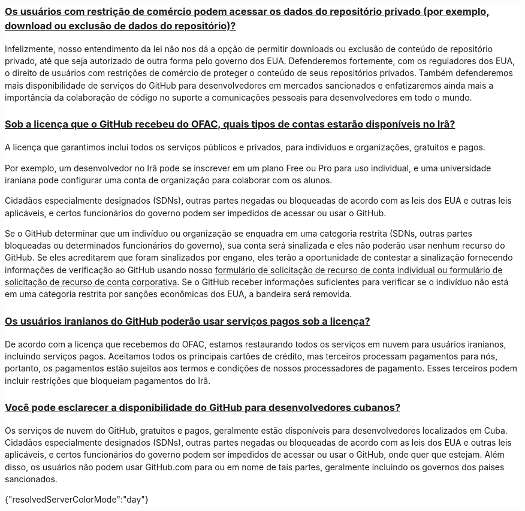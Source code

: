 ### [Os usuários com restrição de comércio podem acessar os dados do repositório privado (por exemplo, download ou exclusão de dados do repositório)?](#can-trade-restricted-users-access-private-repository-data-eg-downloading-or-deletion-of-repository-data) ###

Infelizmente, nosso entendimento da lei não nos dá a opção de permitir downloads ou exclusão de conteúdo de repositório privado, até que seja autorizado de outra forma pelo governo dos EUA. Defenderemos fortemente, com os reguladores dos EUA, o direito de usuários com restrições de comércio de proteger o conteúdo de seus repositórios privados. Também defenderemos mais disponibilidade de serviços do GitHub para desenvolvedores em mercados sancionados e enfatizaremos ainda mais a importância da colaboração de código no suporte a comunicações pessoais para desenvolvedores em todo o mundo.

### [Sob a licença que o GitHub recebeu do OFAC, quais tipos de contas estarão disponíveis no Irã?](#under-the-license-github-has-received-from-ofac-which-types-of-accounts-will-be-available-in-iran) ###

A licença que garantimos inclui todos os serviços públicos e privados, para indivíduos e organizações, gratuitos e pagos.

Por exemplo, um desenvolvedor no Irã pode se inscrever em um plano Free ou Pro para uso individual, e uma universidade iraniana pode configurar uma conta de organização para colaborar com os alunos.

Cidadãos especialmente designados (SDNs), outras partes negadas ou bloqueadas de acordo com as leis dos EUA e outras leis aplicáveis, e certos funcionários do governo podem ser impedidos de acessar ou usar o GitHub.

Se o GitHub determinar que um indivíduo ou organização se enquadra em uma categoria restrita (SDNs, outras partes bloqueadas ou determinados funcionários do governo), sua conta será sinalizada e eles não poderão usar nenhum recurso do GitHub. Se eles acreditarem que foram sinalizados por engano, eles terão a oportunidade de contestar a sinalização fornecendo informações de verificação ao GitHub usando nosso [formulário de solicitação de recurso de conta individual ou formulário de solicitação de recurso de conta corporativa](https://airtable.com/shrGBcceazKIoz6pY). Se o GitHub receber informações suficientes para verificar se o indivíduo não está em uma categoria restrita por sanções econômicas dos EUA, a bandeira será removida.

### [Os usuários iranianos do GitHub poderão usar serviços pagos sob a licença?](#will-iranian-github-users-be-able-to-use-paid-services-under-the-license) ###

De acordo com a licença que recebemos do OFAC, estamos restaurando todos os serviços em nuvem para usuários iranianos, incluindo serviços pagos. Aceitamos todos os principais cartões de crédito, mas terceiros processam pagamentos para nós, portanto, os pagamentos estão sujeitos aos termos e condições de nossos processadores de pagamento. Esses terceiros podem incluir restrições que bloqueiam pagamentos do Irã.

### [Você pode esclarecer a disponibilidade do GitHub para desenvolvedores cubanos?](#can-you-clarify-availability-of-github-to-cuban-developers) ###

Os serviços de nuvem do GitHub, gratuitos e pagos, geralmente estão disponíveis para desenvolvedores localizados em Cuba.
Cidadãos especialmente designados (SDNs), outras partes negadas ou bloqueadas de acordo com as leis dos EUA e outras leis aplicáveis, e certos funcionários do governo podem ser impedidos de acessar ou usar o GitHub, onde quer que estejam. Além disso, os usuários não podem usar GitHub.com para ou em nome de tais partes, geralmente incluindo os governos dos países sancionados.

{"resolvedServerColorMode":"day"}
